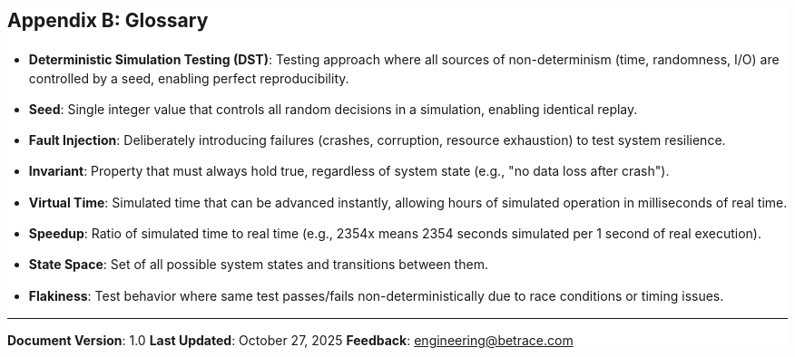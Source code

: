 
## Appendix B: Glossary

- **Deterministic Simulation Testing (DST)**: Testing approach where all sources of non-determinism (time, randomness, I/O) are controlled by a seed, enabling perfect reproducibility.

- **Seed**: Single integer value that controls all random decisions in a simulation, enabling identical replay.

- **Fault Injection**: Deliberately introducing failures (crashes, corruption, resource exhaustion) to test system resilience.

- **Invariant**: Property that must always hold true, regardless of system state (e.g., "no data loss after crash").

- **Virtual Time**: Simulated time that can be advanced instantly, allowing hours of simulated operation in milliseconds of real time.

- **Speedup**: Ratio of simulated time to real time (e.g., 2354x means 2354 seconds simulated per 1 second of real execution).

- **State Space**: Set of all possible system states and transitions between them.

- **Flakiness**: Test behavior where same test passes/fails non-deterministically due to race conditions or timing issues.

---

**Document Version**: 1.0
**Last Updated**: October 27, 2025
**Feedback**: engineering@betrace.com
